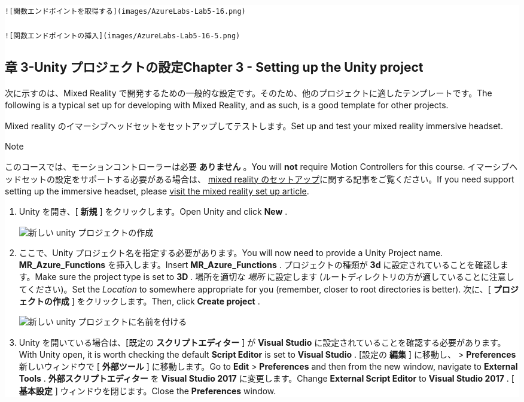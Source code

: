     ![関数エンドポイントを取得する](images/AzureLabs-Lab5-16.png)

    ![関数エンドポイントの挿入](images/AzureLabs-Lab5-16-5.png)

## <a name="chapter-3---setting-up-the-unity-project"></a><span data-ttu-id="56d5b-245">章 3-Unity プロジェクトの設定</span><span class="sxs-lookup"><span data-stu-id="56d5b-245">Chapter 3 - Setting up the Unity project</span></span>

<span data-ttu-id="56d5b-246">次に示すのは、Mixed Reality で開発するための一般的な設定です。そのため、他のプロジェクトに適したテンプレートです。</span><span class="sxs-lookup"><span data-stu-id="56d5b-246">The following is a typical set up for developing with Mixed Reality, and as such, is a good template for other projects.</span></span>

<span data-ttu-id="56d5b-247">Mixed reality のイマーシブヘッドセットをセットアップしてテストします。</span><span class="sxs-lookup"><span data-stu-id="56d5b-247">Set up and test your mixed reality immersive headset.</span></span>

> [!NOTE]
> <span data-ttu-id="56d5b-248">このコースでは、モーションコントローラーは必要 **ありません** 。</span><span class="sxs-lookup"><span data-stu-id="56d5b-248">You will **not** require Motion Controllers for this course.</span></span> <span data-ttu-id="56d5b-249">イマーシブヘッドセットの設定をサポートする必要がある場合は、 [mixed reality のセットアップ](https://support.microsoft.com/help/4043101/windows-10-set-up-windows-mixed-reality)に関する記事をご覧ください。</span><span class="sxs-lookup"><span data-stu-id="56d5b-249">If you need support setting up the immersive headset, please [visit the mixed reality set up article](https://support.microsoft.com/help/4043101/windows-10-set-up-windows-mixed-reality).</span></span>

1.  <span data-ttu-id="56d5b-250">Unity を開き、[ **新規** ] をクリックします。</span><span class="sxs-lookup"><span data-stu-id="56d5b-250">Open Unity and click **New** .</span></span>

    ![新しい unity プロジェクトの作成](images/AzureLabs-Lab5-17.png)

2.  <span data-ttu-id="56d5b-252">ここで、Unity プロジェクト名を指定する必要があります。</span><span class="sxs-lookup"><span data-stu-id="56d5b-252">You will now need to provide a Unity Project name.</span></span> <span data-ttu-id="56d5b-253">**MR_Azure_Functions** を挿入します。</span><span class="sxs-lookup"><span data-stu-id="56d5b-253">Insert **MR_Azure_Functions** .</span></span> <span data-ttu-id="56d5b-254">プロジェクトの種類が **3d** に設定されていることを確認します。</span><span class="sxs-lookup"><span data-stu-id="56d5b-254">Make sure the project type is set to **3D** .</span></span> <span data-ttu-id="56d5b-255">場所を適切な *場所* に設定します (ルートディレクトリの方が適していることに注意してください)。</span><span class="sxs-lookup"><span data-stu-id="56d5b-255">Set the *Location* to somewhere appropriate for you (remember, closer to root directories is better).</span></span> <span data-ttu-id="56d5b-256">次に、[ **プロジェクトの作成** ] をクリックします。</span><span class="sxs-lookup"><span data-stu-id="56d5b-256">Then, click **Create project** .</span></span>

    ![新しい unity プロジェクトに名前を付ける](images/AzureLabs-Lab5-18.png)

3.  <span data-ttu-id="56d5b-258">Unity を開いている場合は、[既定の **スクリプトエディター** ] が **Visual Studio** に設定されていることを確認する必要があります。</span><span class="sxs-lookup"><span data-stu-id="56d5b-258">With Unity open, it is worth checking the default **Script Editor** is set to **Visual Studio** .</span></span> <span data-ttu-id="56d5b-259">[設定の **編集** ] に移動し、  >  **Preferences** 新しいウィンドウで [ **外部ツール** ] に移動します。</span><span class="sxs-lookup"><span data-stu-id="56d5b-259">Go to **Edit** > **Preferences** and then from the new window, navigate to **External Tools** .</span></span> <span data-ttu-id="56d5b-260">**外部スクリプトエディター** を **Visual Studio 2017** に変更します。</span><span class="sxs-lookup"><span data-stu-id="56d5b-260">Change **External Script Editor** to **Visual Studio 2017** .</span></span> <span data-ttu-id="56d5b-261">[ **基本設定** ] ウィンドウを閉じます。</span><span class="sxs-lookup"><span data-stu-id="56d5b-261">Close the **Preferences** window.</span></span>
